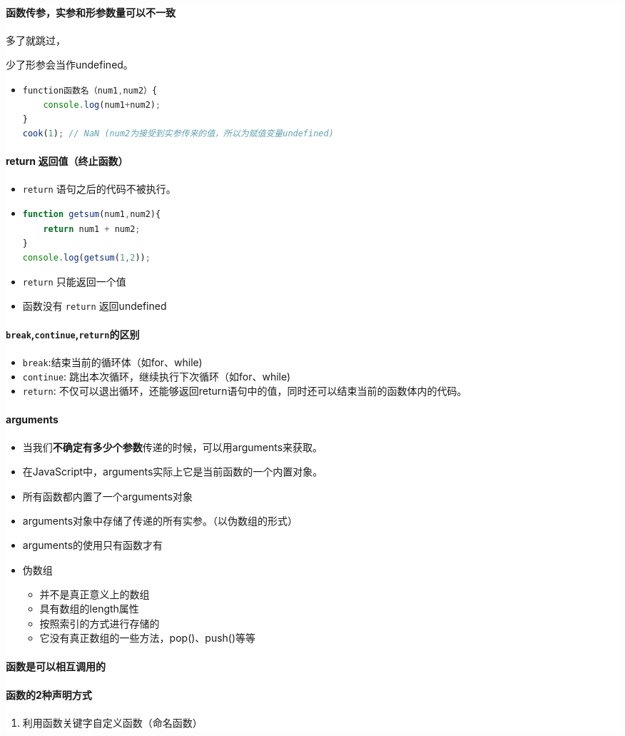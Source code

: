 #### 函数传参，实参和形参数量可以不一致

多了就跳过，

少了形参会当作undefined。

-   ```js
    function函数名（num1,num2）{
    	console.log(num1+num2);
    }
    cook(1); // NaN (num2为接受到实参传来的值，所以为赋值变量undefined)
    ```

#### return 返回值（终止函数）

-   `return` 语句之后的代码不被执行。

-   ```js
    function getsum(num1,num2){
    	return num1 + num2;
    }
    console.log(getsum(1,2));
    ```

-   `return` 只能返回一个值

-   函数没有 `return` 返回undefined



#### `break`,`continue`,`return`的区别

-   `break`:结束当前的循环体（如for、while)
-   `continue`: 跳出本次循环，继续执行下次循环（如for、while)
-   `return`: 不仅可以退出循环，还能够返回return语句中的值，同时还可以结束当前的函数体内的代码。



#### arguments

-   当我们**不确定有多少个参数**传递的时候，可以用arguments来获取。
-   在JavaScript中，arguments实际上它是当前函数的一个内置对象。
-   所有函数都内置了一个arguments对象
-   arguments对象中存储了传递的所有实参。（以伪数组的形式）
-   arguments的使用只有函数才有

-   伪数组
    -   并不是真正意义上的数组
    -   具有数组的length属性
    -   按照索引的方式进行存储的
    -   它没有真正数组的一些方法，pop()、push()等等



#### 函数是可以相互调用的

#### 函数的2种声明方式

1.  利用函数关键字自定义函数（命名函数）
